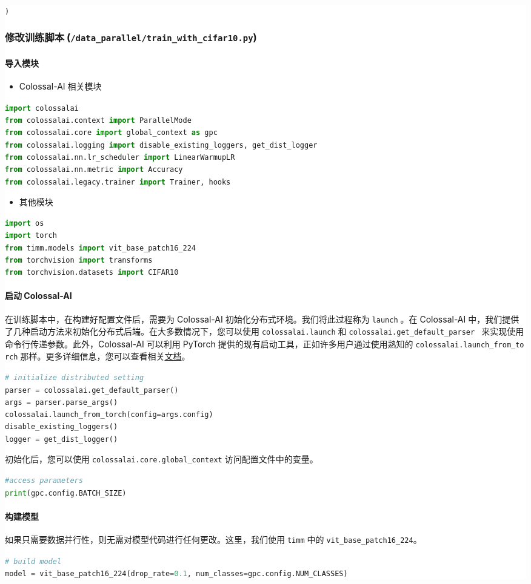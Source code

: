 ```python
)
```

### 修改训练脚本 (`/data_parallel/train_with_cifar10.py`)

#### 导入模块
- Colossal-AI 相关模块
```python
import colossalai
from colossalai.context import ParallelMode
from colossalai.core import global_context as gpc
from colossalai.logging import disable_existing_loggers, get_dist_logger
from colossalai.nn.lr_scheduler import LinearWarmupLR
from colossalai.nn.metric import Accuracy
from colossalai.legacy.trainer import Trainer, hooks
```

- 其他模块
```python
import os
import torch
from timm.models import vit_base_patch16_224
from torchvision import transforms
from torchvision.datasets import CIFAR10
```

#### 启动 Colossal-AI

在训练脚本中，在构建好配置文件后，需要为 Colossal-AI 初始化分布式环境。我们将此过程称为 `launch` 。在 Colossal-AI 中，我们提供了几种启动方法来初始化分布式后端。在大多数情况下，您可以使用 `colossalai.launch` 和 `colossalai.get_default_parser ` 来实现使用命令行传递参数。此外，Colossal-AI 可以利用 PyTorch 提供的现有启动工具，正如许多用户通过使用熟知的 `colossalai.launch_from_torch` 那样。更多详细信息，您可以查看相关[文档](https://www.colossalai.org/docs/basics/launch_colossalai)。


```python
# initialize distributed setting
parser = colossalai.get_default_parser()
args = parser.parse_args()
colossalai.launch_from_torch(config=args.config)
disable_existing_loggers()
logger = get_dist_logger()
```

初始化后，您可以使用 `colossalai.core.global_context` 访问配置文件中的变量。

```python
#access parameters
print(gpc.config.BATCH_SIZE)
```

#### 构建模型

如果只需要数据并行性，则无需对模型代码进行任何更改。这里，我们使用 `timm` 中的 `vit_base_patch16_224`。

```python
# build model
model = vit_base_patch16_224(drop_rate=0.1, num_classes=gpc.config.NUM_CLASSES)
```
